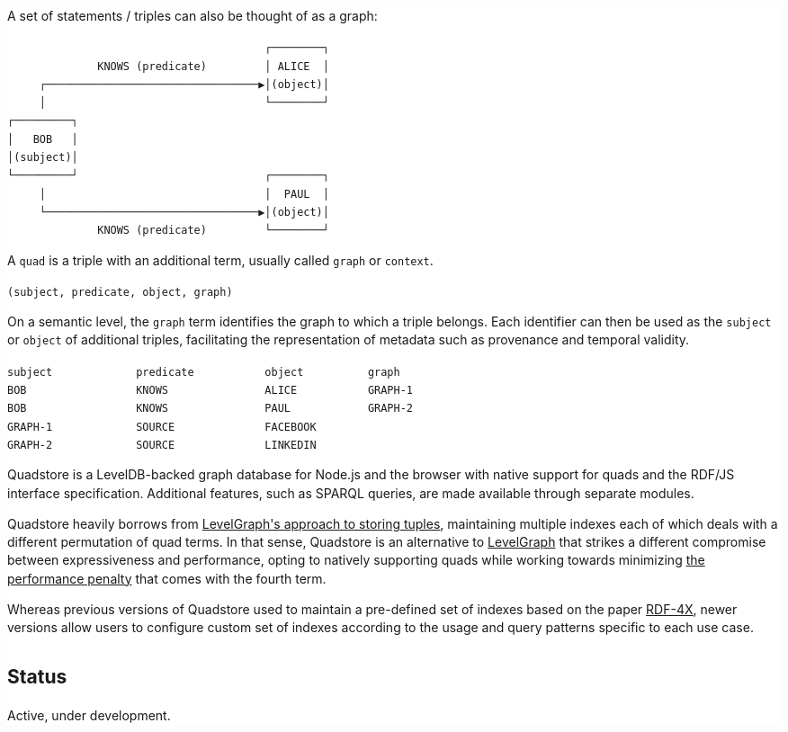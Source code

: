 A set of statements / triples can also be thought of as a graph:

```
                                        ┌────────┐
              KNOWS (predicate)         │ ALICE  │
     ┌─────────────────────────────────▶│(object)│
     │                                  └────────┘
┌─────────┐                                       
│   BOB   │                                       
│(subject)│                                       
└─────────┘                             ┌────────┐
     │                                  │  PAUL  │
     └─────────────────────────────────▶│(object)│
              KNOWS (predicate)         └────────┘
```                                                      

A `quad` is a triple with an additional term, usually called `graph` or
`context`.

    (subject, predicate, object, graph)

On a semantic level, the `graph` term identifies the graph to which a triple 
belongs. Each identifier can then be used as the `subject` or `object` of 
additional triples, facilitating the representation of metadata such as 
provenance and temporal validity. 

```
subject             predicate           object          graph
BOB                 KNOWS               ALICE           GRAPH-1
BOB                 KNOWS               PAUL            GRAPH-2
GRAPH-1             SOURCE              FACEBOOK
GRAPH-2             SOURCE              LINKEDIN
```

Quadstore is a LevelDB-backed graph database for Node.js and the browser 
with native support for quads and the RDF/JS interface specification.
Additional features, such as SPARQL queries, are made available through 
separate modules.

Quadstore heavily borrows from [LevelGraph's approach to storing tuples][i1],
maintaining multiple indexes each of which deals with a different permutation
of quad terms. In that sense, Quadstore is an alternative to [LevelGraph][i3] 
that strikes a different compromise between expressiveness and performance, 
opting to natively supporting quads while working towards minimizing 
[the performance penalty][i4] that comes with the fourth term. 

Whereas previous versions of Quadstore used to maintain a pre-defined set of 
indexes based on the paper [RDF-4X][i2], newer versions allow users to
configure custom set of indexes according to the usage and query patterns 
specific to each use case.

[i1]: http://nodejsconfit.levelgraph.io
[i2]: http://dl.acm.org/citation.cfm?id=3012104
[i3]: https://github.com/levelgraph/levelgraph
[i4]: https://github.com/levelgraph/levelgraph/issues/43#issuecomment-29519727

## Status

Active, under development.


[r1]: https://github.com/levelgraph/levelgraph#searches
[r2]: https://github.com/levelgraph/levelgraph#triple-generation